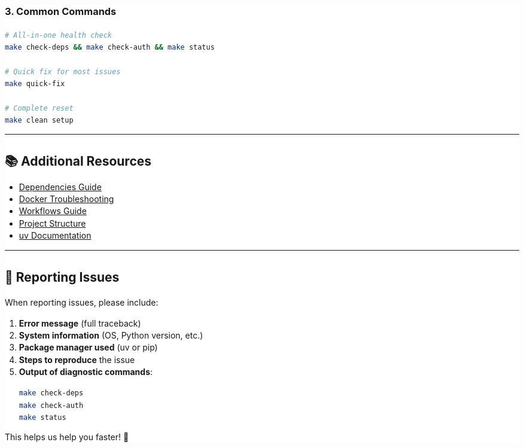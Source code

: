 ### 3. Common Commands
```bash
# All-in-one health check
make check-deps && make check-auth && make status

# Quick fix for most issues
make quick-fix

# Complete reset
make clean setup
```

---

## 📚 Additional Resources

- [Dependencies Guide](DEPENDENCIES.md)
- [Docker Troubleshooting](DOCKER_TROUBLESHOOTING.md)
- [Workflows Guide](WORKFLOWS.md)
- [Project Structure](../PROJECT_STRUCTURE.md)
- [uv Documentation](https://github.com/astral-sh/uv)

---

## 🐛 Reporting Issues

When reporting issues, please include:

1. **Error message** (full traceback)
2. **System information** (OS, Python version, etc.)
3. **Package manager used** (uv or pip)
4. **Steps to reproduce** the issue
5. **Output of diagnostic commands**:
   ```bash
   make check-deps
   make check-auth
   make status
   ```

This helps us help you faster! 🚀 